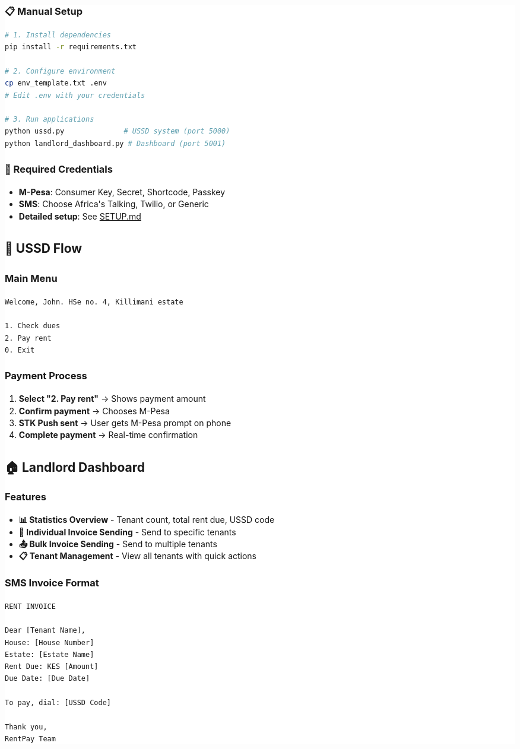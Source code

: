 ### 📋 Manual Setup
```bash
# 1. Install dependencies
pip install -r requirements.txt

# 2. Configure environment
cp env_template.txt .env
# Edit .env with your credentials

# 3. Run applications
python ussd.py              # USSD system (port 5000)
python landlord_dashboard.py # Dashboard (port 5001)
```

### 🔑 Required Credentials
- **M-Pesa**: Consumer Key, Secret, Shortcode, Passkey
- **SMS**: Choose Africa's Talking, Twilio, or Generic
- **Detailed setup**: See [SETUP.md](SETUP.md)

## 📱 USSD Flow

### **Main Menu**
```
Welcome, John. HSe no. 4, Killimani estate

1. Check dues
2. Pay rent
0. Exit
```

### **Payment Process**
1. **Select "2. Pay rent"** → Shows payment amount
2. **Confirm payment** → Chooses M-Pesa
3. **STK Push sent** → User gets M-Pesa prompt on phone
4. **Complete payment** → Real-time confirmation

## 🏠 Landlord Dashboard

### **Features**
- **📊 Statistics Overview** - Tenant count, total rent due, USSD code
- **📱 Individual Invoice Sending** - Send to specific tenants
- **📤 Bulk Invoice Sending** - Send to multiple tenants
- **📋 Tenant Management** - View all tenants with quick actions

### **SMS Invoice Format**
```
RENT INVOICE

Dear [Tenant Name],
House: [House Number]
Estate: [Estate Name]
Rent Due: KES [Amount]
Due Date: [Due Date]

To pay, dial: [USSD Code]

Thank you,
RentPay Team
```
